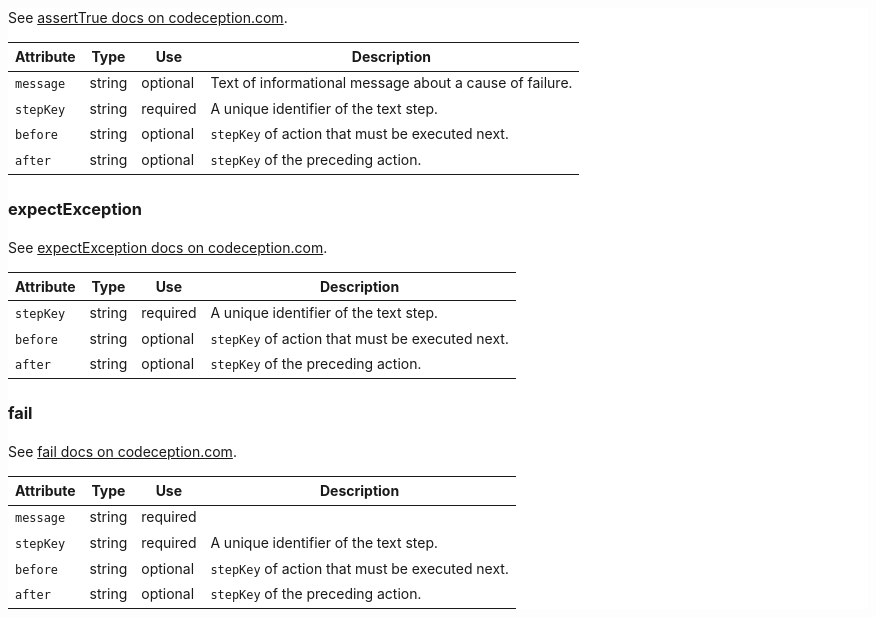 See [assertTrue docs on codeception.com](https://codeception.com/docs/modules/Asserts#assertTrue).

Attribute|Type|Use|Description
---|---|---|---
`message`|string|optional|Text of informational message about a cause of failure.
`stepKey`|string|required| A unique identifier of the text step.
`before`|string|optional| `stepKey` of action that must be executed next.
`after`|string|optional| `stepKey` of the preceding action.

### expectException

See [expectException docs on codeception.com](https://codeception.com/docs/modules/Asserts#expectException).

Attribute|Type|Use|Description
---|---|---|---
`stepKey`|string|required| A unique identifier of the text step.
`before`|string|optional| `stepKey` of action that must be executed next.
`after`|string|optional| `stepKey` of the preceding action.

### fail

See [fail docs on codeception.com](https://codeception.com/docs/modules/Asserts#fail).

Attribute|Type|Use|Description
---|---|---|---
`message`|string|required|
`stepKey`|string|required| A unique identifier of the text step.
`before`|string|optional| `stepKey` of action that must be executed next.
`after`|string|optional| `stepKey` of the preceding action.
